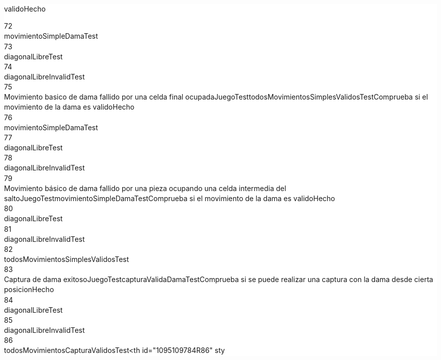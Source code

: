 valido</td><td class="s6" dir="ltr" rowspan="4">Hecho</td></tr><tr style="height: 20px"><th id="1095109784R71" style="height: 20px;" class="row-headers-background"><div class="row-header-wrapper" style="line-height: 20px">72</div></th><td class="s17" dir="ltr">movimientoSimpleDamaTest</td></tr><tr style="height: 20px"><th id="1095109784R72" style="height: 20px;" class="row-headers-background"><div class="row-header-wrapper" style="line-height: 20px">73</div></th><td class="s17" dir="ltr">diagonalLibreTest</td></tr><tr style="height: 20px"><th id="1095109784R73" style="height: 20px;" class="row-headers-background"><div class="row-header-wrapper" style="line-height: 20px">74</div></th><td class="s17" dir="ltr">diagonalLibreInvalidTest</td></tr><tr style="height: 20px"><th id="1095109784R74" style="height: 20px;" class="row-headers-background"><div class="row-header-wrapper" style="line-height: 20px">75</div></th><td class="s14" dir="ltr" rowspan="4">Movimiento basico de dama fallido por una celda final ocupada</td><td class="s13" dir="ltr" rowspan="4">JuegoTest</td><td class="s17" dir="ltr">todosMovimientosSimplesValidosTest</td><td class="s14" dir="ltr" rowspan="4">Comprueba si el movimiento de la dama es valido</td><td class="s6" dir="ltr" rowspan="4">Hecho</td></tr><tr style="height: 20px"><th id="1095109784R75" style="height: 20px;" class="row-headers-background"><div class="row-header-wrapper" style="line-height: 20px">76</div></th><td class="s17" dir="ltr">movimientoSimpleDamaTest</td></tr><tr style="height: 20px"><th id="1095109784R76" style="height: 20px;" class="row-headers-background"><div class="row-header-wrapper" style="line-height: 20px">77</div></th><td class="s17" dir="ltr">diagonalLibreTest</td></tr><tr style="height: 20px"><th id="1095109784R77" style="height: 20px;" class="row-headers-background"><div class="row-header-wrapper" style="line-height: 20px">78</div></th><td class="s17" dir="ltr">diagonalLibreInvalidTest</td></tr><tr style="height: 20px"><th id="1095109784R78" style="height: 20px;" class="row-headers-background"><div class="row-header-wrapper" style="line-height: 20px">79</div></th><td class="s14" dir="ltr" rowspan="4">Movimiento básico de dama fallido por una pieza ocupando una celda intermedia del salto</td><td class="s13" dir="ltr" rowspan="4">JuegoTest</td><td class="s17" dir="ltr">movimientoSimpleDamaTest</td><td class="s14" dir="ltr" rowspan="4">Comprueba si el movimiento de la dama es valido</td><td class="s6" dir="ltr" rowspan="4">Hecho</td></tr><tr style="height: 20px"><th id="1095109784R79" style="height: 20px;" class="row-headers-background"><div class="row-header-wrapper" style="line-height: 20px">80</div></th><td class="s17" dir="ltr">diagonalLibreTest</td></tr><tr style="height: 20px"><th id="1095109784R80" style="height: 20px;" class="row-headers-background"><div class="row-header-wrapper" style="line-height: 20px">81</div></th><td class="s17" dir="ltr">diagonalLibreInvalidTest</td></tr><tr style="height: 20px"><th id="1095109784R81" style="height: 20px;" class="row-headers-background"><div class="row-header-wrapper" style="line-height: 20px">82</div></th><td class="s17" dir="ltr">todosMovimientosSimplesValidosTest</td></tr><tr style="height: 20px"><th id="1095109784R82" style="height: 20px;" class="row-headers-background"><div class="row-header-wrapper" style="line-height: 20px">83</div></th><td class="s14" dir="ltr" rowspan="4">Captura de dama exitoso</td><td class="s13" dir="ltr" rowspan="4">JuegoTest</td><td class="s17" dir="ltr">capturaValidaDamaTest</td><td class="s14" dir="ltr" rowspan="4">Comprueba si se puede realizar una captura con la dama desde cierta posicion</td><td class="s6" dir="ltr" rowspan="4">Hecho</td></tr><tr style="height: 20px"><th id="1095109784R83" style="height: 20px;" class="row-headers-background"><div class="row-header-wrapper" style="line-height: 20px">84</div></th><td class="s17" dir="ltr">diagonalLibreTest</td></tr><tr style="height: 20px"><th id="1095109784R84" style="height: 20px;" class="row-headers-background"><div class="row-header-wrapper" style="line-height: 20px">85</div></th><td class="s17" dir="ltr">diagonalLibreInvalidTest</td></tr><tr style="height: 20px"><th id="1095109784R85" style="height: 20px;" class="row-headers-background"><div class="row-header-wrapper" style="line-height: 20px">86</div></th><td class="s17" dir="ltr">todosMovimientosCapturaValidosTest</td></tr><tr style="height: 20px"><th id="1095109784R86" sty